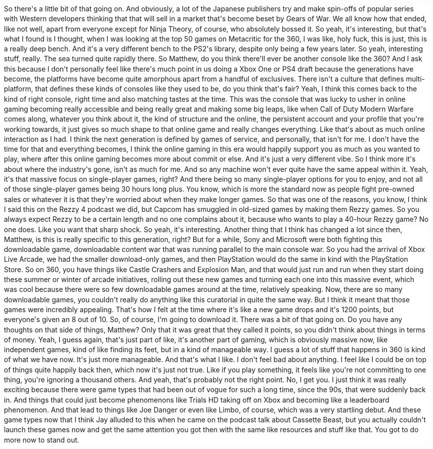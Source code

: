 So there's a little bit of that going on. And obviously, a lot of the Japanese publishers try and make spin-offs of popular series with Western developers thinking that that will sell in a market that's become beset by Gears of War. We all know how that ended, like not well, apart from everyone except for Ninja Theory, of course, who absolutely bossed it.
So yeah, it's interesting, but that's what I found is I thought, when I was looking at the top 50 games on Metacritic for the 360, I was like, holy fuck, this is just, this is a really deep bench. And it's a very different bench to the PS2's library, despite only being a few years later. So yeah, interesting stuff, really.
The sea turned quite rapidly there. So Matthew, do you think there'll ever be another console like the 360? And I ask this because I don't personally feel like there's much point in us doing a Xbox One or PS4 draft because the generations have become, the platforms have become quite amorphous apart from a handful of exclusives.
There isn't a culture that defines multi-platform, that defines these kinds of consoles like they used to be, do you think that's fair?
Yeah, I think this comes back to the kind of right console, right time and also matching tastes at the time. This was the console that was lucky to usher in online gaming becoming really accessible and being really great and making some big leaps, like when Call of Duty Modern Warfare comes along, whatever you think about it, the kind of structure and the online, the persistent account and your profile that you're working towards, it just gives so much shape to that online game and really changes everything. Like that's about as much online interaction as I had.
I think the next generation is defined by games of service, and personally, that isn't for me. I don't have the time for that and everything becomes, I think the online gaming in this era would happily support you as much as you wanted to play, where after this online gaming becomes more about commit or else. And it's just a very different vibe.
So I think more it's about where the industry's gone, isn't as much for me. And so any machine won't ever quite have the same appeal within it.
Yeah, it's that massive focus on single-player games, right? And there being so many single-player options for you to enjoy, and not all of those single-player games being 30 hours long plus. You know, which is more the standard now as people fight pre-owned sales or whatever it is that they're worried about when they make longer games.
So that was one of the reasons, you know, I think I said this on the Rezzy 4 podcast we did, but Capcom has smuggled in old-sized games by making them Rezzy games. So you always expect Rezzy to be a certain length and no one complains about it, because who wants to play a 40-hour Rezzy game? No one does.
Like you want that sharp shock. So yeah, it's interesting. Another thing that I think has changed a lot since then, Matthew, is this is really specific to this generation, right?
But for a while, Sony and Microsoft were both fighting this downloadable game, downloadable content war that was running parallel to the main console war. So you had the arrival of Xbox Live Arcade, we had the smaller download-only games, and then PlayStation would do the same in kind with the PlayStation Store. So on 360, you have things like Castle Crashers and Explosion Man, and that would just run and run when they start doing these summer or winter of arcade initiatives, rolling out these new games and turning each one into this massive event, which was cool because there were so few downloadable games around at the time, relatively speaking.
Now, there are so many downloadable games, you couldn't really do anything like this curatorial in quite the same way. But I think it meant that those games were incredibly appealing. That's how I felt at the time where it's like a new game drops and it's 1200 points, but everyone's given an 8 out of 10.
So, of course, I'm going to download it. There was a bit of that going on. Do you have any thoughts on that side of things, Matthew?
Only that it was great that they called it points, so you didn't think about things in terms of money. Yeah, I guess again, that's just part of like, it's another part of gaming, which is obviously massive now, like independent games, kind of like finding its feet, but in a kind of manageable way. I guess a lot of stuff that happens in 360 is kind of what we have now.
It's just more manageable. And that's what I like. I don't feel bad about anything.
I feel like I could be on top of things quite happily back then, which now it's just not true. Like if you play something, it feels like you're not committing to one thing, you're ignoring a thousand others. And yeah, that's probably not the right point.
No, I get you. I just think it was really exciting because there were game types that had been out of vogue for such a long time, since the 90s, that were suddenly back in. And things that could just become phenomenons like Trials HD taking off on Xbox and becoming like a leaderboard phenomenon.
And that lead to things like Joe Danger or even like Limbo, of course, which was a very startling debut. And these game types now that I think Jay alluded to this when he came on the podcast talk about Cassette Beast, but you actually couldn't launch these games now and get the same attention you got then with the same like resources and stuff like that. You got to do more now to stand out.